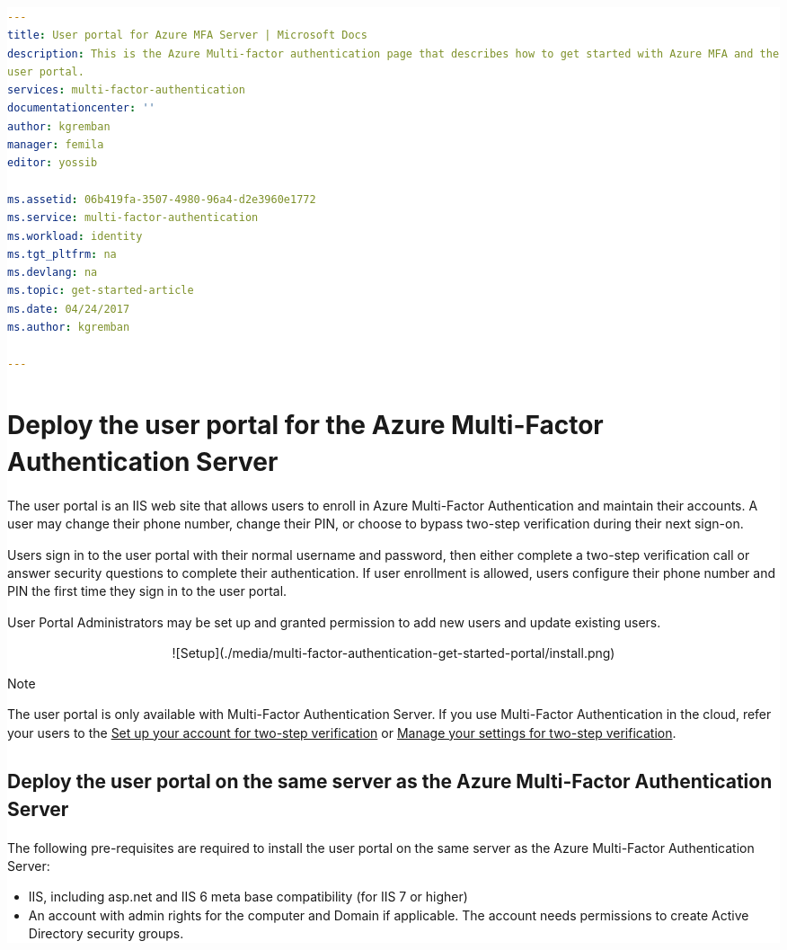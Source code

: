 ```yaml
---
title: User portal for Azure MFA Server | Microsoft Docs
description: This is the Azure Multi-factor authentication page that describes how to get started with Azure MFA and the user portal.
services: multi-factor-authentication
documentationcenter: ''
author: kgremban
manager: femila
editor: yossib

ms.assetid: 06b419fa-3507-4980-96a4-d2e3960e1772
ms.service: multi-factor-authentication
ms.workload: identity
ms.tgt_pltfrm: na
ms.devlang: na
ms.topic: get-started-article
ms.date: 04/24/2017
ms.author: kgremban

---
```

# Deploy the user portal for the Azure Multi-Factor Authentication Server
The user portal is an IIS web site that allows users to enroll in Azure Multi-Factor Authentication and maintain their accounts. A user may change their phone number, change their PIN, or choose to bypass two-step verification during their next sign-on.

Users sign in to the user portal with their normal username and password, then either complete a two-step verification call or answer security questions to complete their authentication. If user enrollment is allowed, users configure their phone number and PIN the first time they sign in to the user portal.

User Portal Administrators may be set up and granted permission to add new users and update existing users.

<center>![Setup](./media/multi-factor-authentication-get-started-portal/install.png)</center>

>[!NOTE] 
>The user portal is only available with Multi-Factor Authentication Server. If you use Multi-Factor Authentication in the cloud, refer your users to the [Set up your account for two-step verification](./end-user/multi-factor-authentication-end-user-first-time.md) or [Manage your settings for two-step verification](./end-user/multi-factor-authentication-end-user-manage-settings.md).


## Deploy the user portal on the same server as the Azure Multi-Factor Authentication Server
The following pre-requisites are required to install the user portal on the same server as the Azure Multi-Factor Authentication Server:

* IIS, including asp.net and IIS 6 meta base compatibility (for IIS 7 or higher)
* An account with admin rights for the computer and Domain if applicable. The account needs permissions to create Active Directory security groups.

